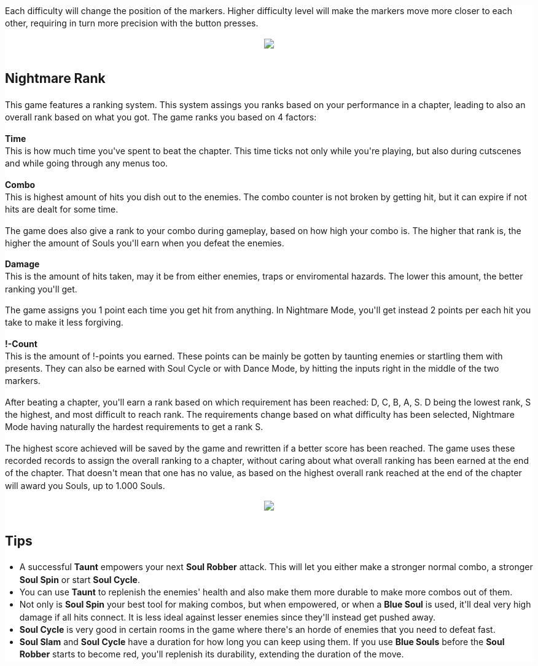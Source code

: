 Each difficulty will change the position of the markers. Higher difficulty level will make the markers move more closer to each other, requiring in turn more precision with the button presses.

<p align="center">
  <img src="https://github.com/RetroAchievements/guides/assets/133049176/865134df-fefe-49f1-b36b-1296ea46ffcc"/>
</p>

## Nightmare Rank

This game features a ranking system. This system assings you ranks based on your performance in a chapter, leading to also an overall rank based on what you got. The game ranks you based on 4 factors:

**Time**\
This is how much time you've spent to beat the chapter. This time ticks not only while you're playing, but also during cutscenes and while going through any menus too. 

**Combo**\
This is highest amount of hits you dish out to the enemies. The combo counter is not broken by getting hit, but it can expire if not hits are dealt for some time.

The game does also give a rank to your combo during gameplay, based on how high your combo is. The higher that rank is, the higher the amount of Souls you'll earn when you defeat the enemies.

**Damage**\
This is the amount of hits taken, may it be from either enemies, traps or enviromental hazards. The lower this amount, the better ranking you'll get.

The game assigns you 1 point each time you get hit from anything. In Nightmare Mode, you'll get instead 2 points per each hit you take to make it less forgiving.

**!-Count**\
This is the amount of !-points you earned. These points can be mainly be gotten by taunting enemies or startling them with presents. They can also be earned with Soul Cycle or with Dance Mode, by hitting the inputs right in the middle of the two markers.

After beating a chapter, you'll earn a rank based on which requirement has been reached: D, C, B, A, S. D being the lowest rank, S the highest, and most difficult to reach rank. The requirements change based on what difficulty has been selected, Nightmare Mode having naturally the hardest requirements to get a rank S.

The highest score achieved will be saved by the game and rewritten if a better score has been reached. The game uses these recorded records to assign the overall ranking to a chapter, without caring about what overall ranking has been earned at the end of the chapter. That doesn't mean that one has no value, as based on the highest overall rank reached at the end of the chapter will award you Souls, up to 1.000 Souls.

<p align="center">
  <img src="https://github.com/RetroAchievements/guides/assets/133049176/e84d483c-807d-4201-853c-579d5febabde"/>
</p>

## Tips

* A successful **Taunt** empowers your next **Soul Robber** attack. This will let you either make a stronger normal combo, a stronger **Soul Spin** or start **Soul Cycle**.
* You can use **Taunt** to replenish the enemies' health and also make them more durable to make more combos out of them.
* Not only is **Soul Spin** your best tool for making combos, but when empowered, or when a **Blue Soul** is used, it'll deal very high damage if all hits connect. It is less ideal against lesser enemies since they'll instead get pushed away.
* **Soul Cycle** is very good in certain rooms in the game where there's an horde of enemies that you need to defeat fast.
* **Soul Slam** and **Soul Cycle** have a duration for how long you can keep using them. If you use **Blue Souls** before the **Soul Robber** starts to become red, you'll replenish its durability, extending the duration of the move.